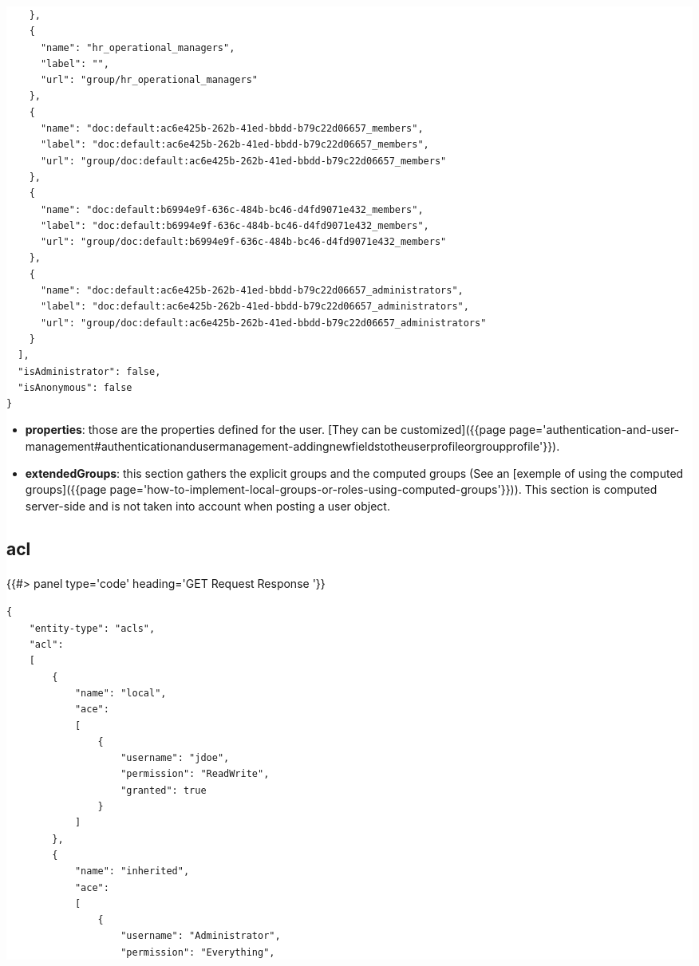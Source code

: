 ```
    },
    {
      "name": "hr_operational_managers",
      "label": "",
      "url": "group/hr_operational_managers"
    },
    {
      "name": "doc:default:ac6e425b-262b-41ed-bbdd-b79c22d06657_members",
      "label": "doc:default:ac6e425b-262b-41ed-bbdd-b79c22d06657_members",
      "url": "group/doc:default:ac6e425b-262b-41ed-bbdd-b79c22d06657_members"
    },
    {
      "name": "doc:default:b6994e9f-636c-484b-bc46-d4fd9071e432_members",
      "label": "doc:default:b6994e9f-636c-484b-bc46-d4fd9071e432_members",
      "url": "group/doc:default:b6994e9f-636c-484b-bc46-d4fd9071e432_members"
    },
    {
      "name": "doc:default:ac6e425b-262b-41ed-bbdd-b79c22d06657_administrators",
      "label": "doc:default:ac6e425b-262b-41ed-bbdd-b79c22d06657_administrators",
      "url": "group/doc:default:ac6e425b-262b-41ed-bbdd-b79c22d06657_administrators"
    }
  ],
  "isAdministrator": false,
  "isAnonymous": false
}
```

*   **properties**: those are the properties defined for the user. [They can be customized]({{page page='authentication-and-user-management#authenticationandusermanagement-addingnewfieldstotheuserprofileorgroupprofile'}}).

*   **extendedGroups**: this section gathers the explicit groups and the computed groups (See an&nbsp;[exemple of using the computed groups]({{page page='how-to-implement-local-groups-or-roles-using-computed-groups'}})). This section is computed server-side and is not taken into account when posting a user object.&nbsp;

<a name="acl"></a>

## acl

{{#> panel type='code' heading='GET Request Response '}}

```
{
    "entity-type": "acls",
    "acl":
    [
        {
            "name": "local",
            "ace":
            [
                {
                    "username": "jdoe",
                    "permission": "ReadWrite",
                    "granted": true
                }
            ]
        },
        {
            "name": "inherited",
            "ace":
            [
                {
                    "username": "Administrator",
                    "permission": "Everything",
```
